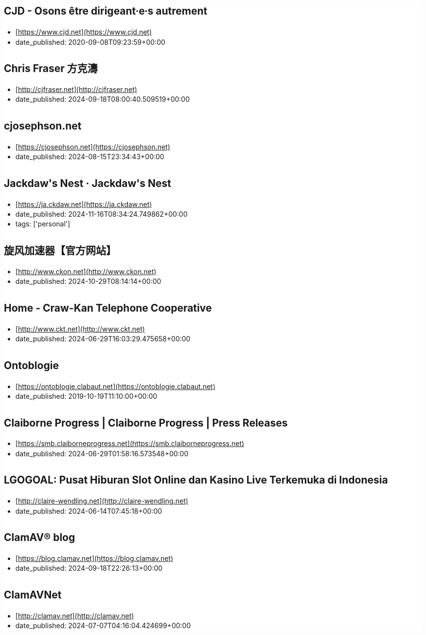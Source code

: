  ## CJD - Osons être dirigeant∙e∙s autrement
 - [https://www.cjd.net](https://www.cjd.net)
 - date_published: 2020-09-08T09:23:59+00:00

 ## Chris Fraser 方克濤
 - [http://cjfraser.net](http://cjfraser.net)
 - date_published: 2024-09-18T08:00:40.509519+00:00

 ## cjosephson.net
 - [https://cjosephson.net](https://cjosephson.net)
 - date_published: 2024-08-15T23:34:43+00:00

 ## Jackdaw's Nest · Jackdaw's Nest
 - [https://ja.ckdaw.net](https://ja.ckdaw.net)
 - date_published: 2024-11-16T08:34:24.749862+00:00
 - tags: ['personal']

 ## 旋风加速器【官方网站】
 - [http://www.ckon.net](http://www.ckon.net)
 - date_published: 2024-10-29T08:14:14+00:00

 ## Home - Craw-Kan Telephone Cooperative
 - [http://www.ckt.net](http://www.ckt.net)
 - date_published: 2024-06-29T16:03:29.475658+00:00

 ## Ontoblogie
 - [https://ontoblogie.clabaut.net](https://ontoblogie.clabaut.net)
 - date_published: 2019-10-19T11:10:00+00:00

 ## Claiborne Progress | Claiborne Progress | Press Releases
 - [https://smb.claiborneprogress.net](https://smb.claiborneprogress.net)
 - date_published: 2024-06-29T01:58:16.573548+00:00

 ## LGOGOAL: Pusat Hiburan Slot Online dan Kasino Live Terkemuka di Indonesia
 - [http://claire-wendling.net](http://claire-wendling.net)
 - date_published: 2024-06-14T07:45:18+00:00

 ## ClamAV® blog
 - [https://blog.clamav.net](https://blog.clamav.net)
 - date_published: 2024-09-18T22:26:13+00:00

 ## ClamAVNet
 - [http://clamav.net](http://clamav.net)
 - date_published: 2024-07-07T04:16:04.424699+00:00
